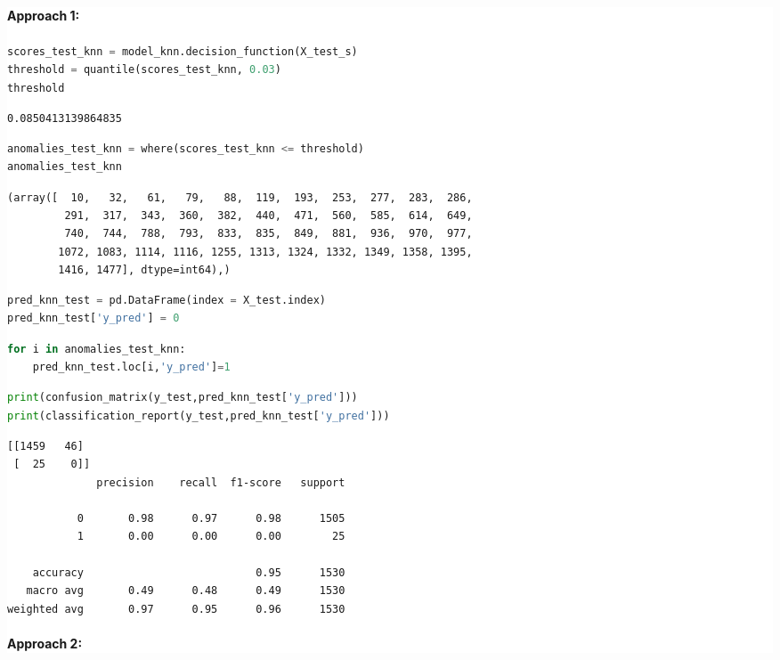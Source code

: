 #### Approach 1:


```python
scores_test_knn = model_knn.decision_function(X_test_s)
threshold = quantile(scores_test_knn, 0.03)
threshold
```




    0.0850413139864835




```python
anomalies_test_knn = where(scores_test_knn <= threshold)
anomalies_test_knn
```




    (array([  10,   32,   61,   79,   88,  119,  193,  253,  277,  283,  286,
             291,  317,  343,  360,  382,  440,  471,  560,  585,  614,  649,
             740,  744,  788,  793,  833,  835,  849,  881,  936,  970,  977,
            1072, 1083, 1114, 1116, 1255, 1313, 1324, 1332, 1349, 1358, 1395,
            1416, 1477], dtype=int64),)




```python
pred_knn_test = pd.DataFrame(index = X_test.index)
pred_knn_test['y_pred'] = 0
```


```python
for i in anomalies_test_knn:
    pred_knn_test.loc[i,'y_pred']=1
```


```python
print(confusion_matrix(y_test,pred_knn_test['y_pred']))
print(classification_report(y_test,pred_knn_test['y_pred']))
```

    [[1459   46]
     [  25    0]]
                  precision    recall  f1-score   support
    
               0       0.98      0.97      0.98      1505
               1       0.00      0.00      0.00        25
    
        accuracy                           0.95      1530
       macro avg       0.49      0.48      0.49      1530
    weighted avg       0.97      0.95      0.96      1530
    
    

#### Approach 2:
